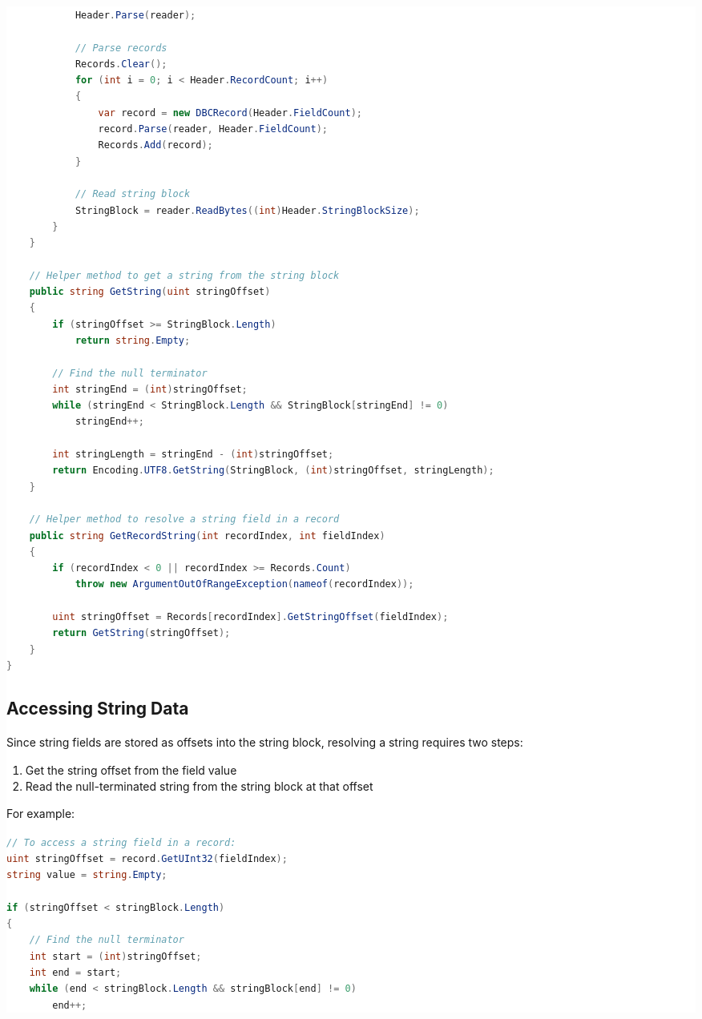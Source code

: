 ```csharp
            Header.Parse(reader);
            
            // Parse records
            Records.Clear();
            for (int i = 0; i < Header.RecordCount; i++)
            {
                var record = new DBCRecord(Header.FieldCount);
                record.Parse(reader, Header.FieldCount);
                Records.Add(record);
            }
            
            // Read string block
            StringBlock = reader.ReadBytes((int)Header.StringBlockSize);
        }
    }
    
    // Helper method to get a string from the string block
    public string GetString(uint stringOffset)
    {
        if (stringOffset >= StringBlock.Length)
            return string.Empty;
            
        // Find the null terminator
        int stringEnd = (int)stringOffset;
        while (stringEnd < StringBlock.Length && StringBlock[stringEnd] != 0)
            stringEnd++;
            
        int stringLength = stringEnd - (int)stringOffset;
        return Encoding.UTF8.GetString(StringBlock, (int)stringOffset, stringLength);
    }
    
    // Helper method to resolve a string field in a record
    public string GetRecordString(int recordIndex, int fieldIndex)
    {
        if (recordIndex < 0 || recordIndex >= Records.Count)
            throw new ArgumentOutOfRangeException(nameof(recordIndex));
            
        uint stringOffset = Records[recordIndex].GetStringOffset(fieldIndex);
        return GetString(stringOffset);
    }
}
```

## Accessing String Data
Since string fields are stored as offsets into the string block, resolving a string requires two steps:

1. Get the string offset from the field value
2. Read the null-terminated string from the string block at that offset

For example:
```csharp
// To access a string field in a record:
uint stringOffset = record.GetUInt32(fieldIndex);
string value = string.Empty;

if (stringOffset < stringBlock.Length)
{
    // Find the null terminator
    int start = (int)stringOffset;
    int end = start;
    while (end < stringBlock.Length && stringBlock[end] != 0)
        end++;
```